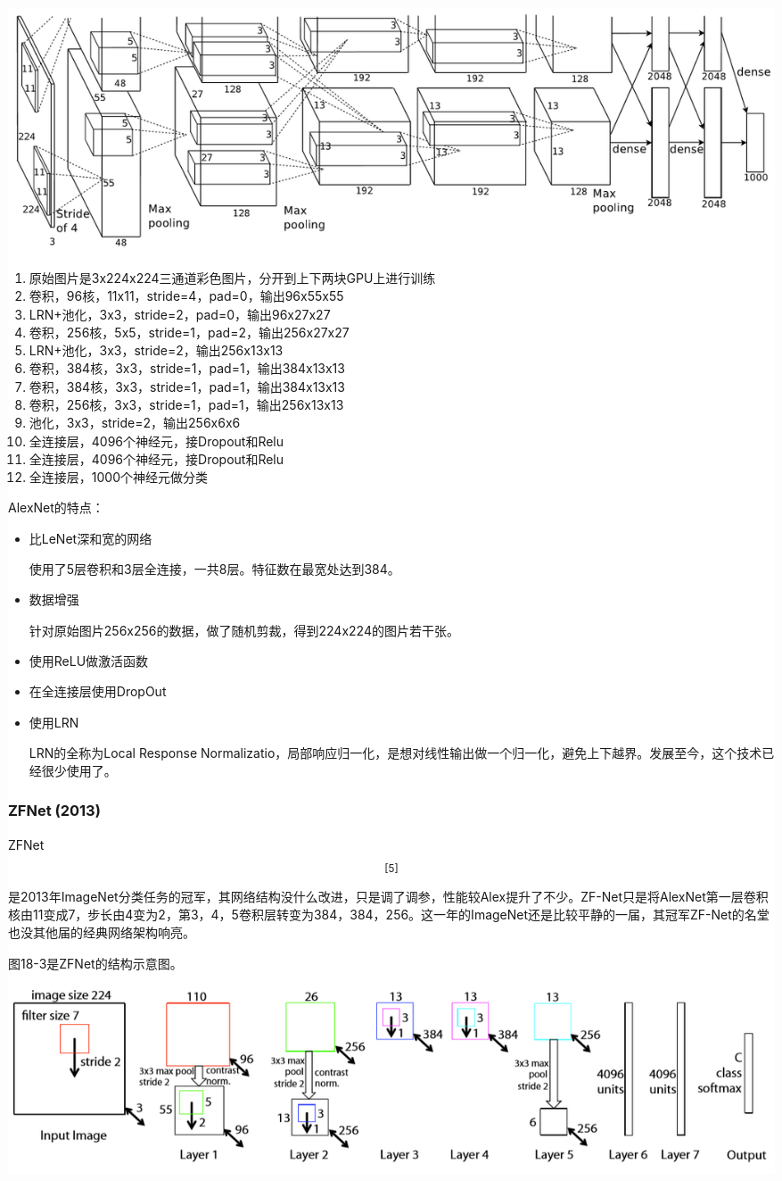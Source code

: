 ![&#x56FE;18-2 AlexNet&#x6A21;&#x578B;&#x7ED3;&#x6784;&#x56FE;](../.gitbook/assets/image%20%2830%29.png)

1. 原始图片是3x224x224三通道彩色图片，分开到上下两块GPU上进行训练
2. 卷积，96核，11x11，stride=4，pad=0，输出96x55x55
3. LRN+池化，3x3，stride=2，pad=0，输出96x27x27
4. 卷积，256核，5x5，stride=1，pad=2，输出256x27x27
5. LRN+池化，3x3，stride=2，输出256x13x13
6. 卷积，384核，3x3，stride=1，pad=1，输出384x13x13
7. 卷积，384核，3x3，stride=1，pad=1，输出384x13x13
8. 卷积，256核，3x3，stride=1，pad=1，输出256x13x13
9. 池化，3x3，stride=2，输出256x6x6
10. 全连接层，4096个神经元，接Dropout和Relu
11. 全连接层，4096个神经元，接Dropout和Relu
12. 全连接层，1000个神经元做分类

AlexNet的特点：

* 比LeNet深和宽的网络

  使用了5层卷积和3层全连接，一共8层。特征数在最宽处达到384。

* 数据增强

  针对原始图片256x256的数据，做了随机剪裁，得到224x224的图片若干张。

* 使用ReLU做激活函数
* 在全连接层使用DropOut
* 使用LRN

  LRN的全称为Local Response Normalizatio，局部响应归一化，是想对线性输出做一个归一化，避免上下越界。发展至今，这个技术已经很少使用了。

### ZFNet \(2013\)

ZFNet$$^{[5]}$$是2013年ImageNet分类任务的冠军，其网络结构没什么改进，只是调了调参，性能较Alex提升了不少。ZF-Net只是将AlexNet第一层卷积核由11变成7，步长由4变为2，第3，4，5卷积层转变为384，384，256。这一年的ImageNet还是比较平静的一届，其冠军ZF-Net的名堂也没其他届的经典网络架构响亮。

图18-3是ZFNet的结构示意图。

![&#x56FE;18-3 ZFNet&#x6A21;&#x578B;&#x7ED3;&#x6784;&#x56FE;](../.gitbook/assets/image%20%2849%29.png)
